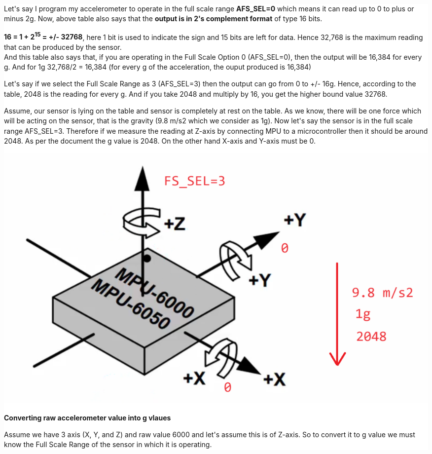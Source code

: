 Let's say I program my accelerometer to operate in the full scale range **AFS_SEL=0** which means it can read up to 0 to plus or minus 2g. Now, above table also says that the **output is in 2's complement format** of type 16 bits.     
     
**16 = 1 + 2<sup>15</sup> = +/- 32768**, here 1 bit is used to indicate the sign and 15 bits are left for data. Hence 32,768 is the maximum reading that can be produced by the sensor.      
And this table also says that, if you are operating in the Full Scale Option 0 (AFS_SEL=0), then the output will be 16,384 for every g. And for 1g 32,768/2 = 16,384 (for every g of the acceleration, the ouput produced is 16,384)     
     
Let's say if we select the Full Scale Range as 3 (AFS_SEL=3) then the output can go from 0 to +/- 16g. Hence, according to the table, 2048 is the reading for every g. And if you take 2048 and multiply by 16, you get the higher bound value 32768.    
     
Assume, our sensor is lying on the table and sensor is completely at rest on the table. As we know, there will be one force which will be acting on the sensor, that is the gravity  (9.8 m/s2 which we consider as 1g). Now let's say the sensor is in the full scale range AFS_SEL=3. Therefore if we measure the reading at Z-axis by connecting MPU to a microcontroller then it should be around 2048. As per the document the g value is 2048. On the other hand X-axis and Y-axis must be 0.

<img src="../images/full_scale_range_at_3_of_z_axis.png" alt="Full Scale Range at 3">      
      
        
**Converting raw accelerometer value into g vlaues**    

Assume we have 3 axis (X, Y, and Z) and raw value 6000 and let's assume this is of Z-axis. So to convert it to g value we must know the Full Scale Range of the sensor in which it is operating.       
